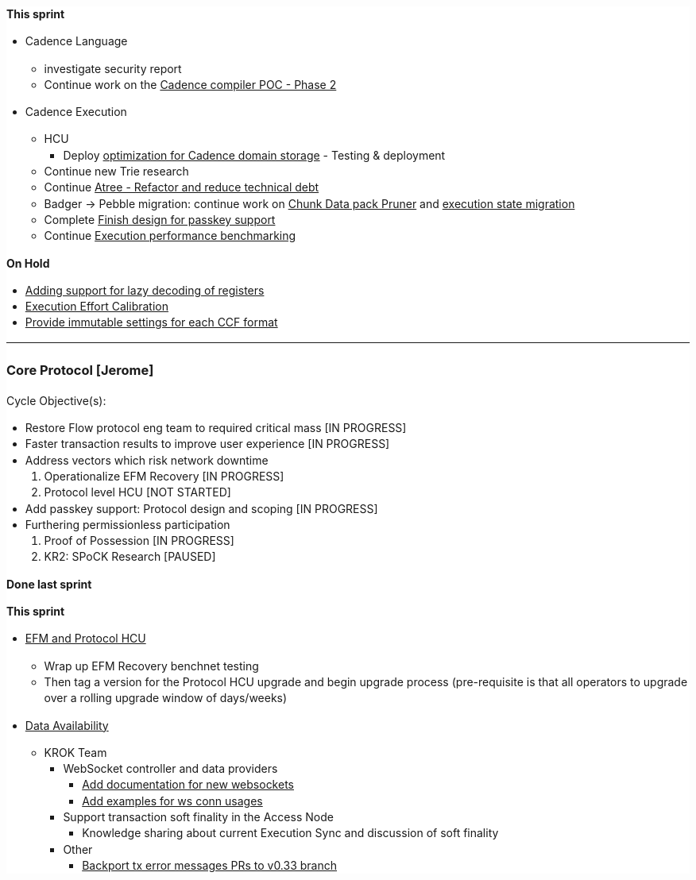 **This sprint**

- Cadence Language
  - investigate security report
  - Continue work on the [Cadence compiler POC - Phase 2](https://github.com/onflow/cadence/issues/3692)

- Cadence Execution
  - HCU
    - Deploy [optimization for Cadence domain storage](https://github.com/onflow/cadence/issues/3584) - Testing & deployment
  - Continue new Trie research
  - Continue [Atree - Refactor and reduce technical debt](https://github.com/onflow/atree/issues/464)
  - Badger -> Pebble migration: continue work on [Chunk Data pack Pruner](https://github.com/onflow/flow-go/issues/6516) and [execution state migration](https://github.com/onflow/flow-go/issues/6527)
  - Complete [Finish design for passkey support](https://github.com/onflow/flow-go/issues/6927)
  - Continue [Execution performance benchmarking](https://github.com/onflow/flow-go/issues/6896)

**On Hold**
- [Adding support for lazy decoding of registers](https://github.com/onflow/atree/issues/341)
- [Execution Effort Calibration](https://github.com/onflow/flow-go/issues/5598)
- [Provide immutable settings for each CCF format](https://github.com/onflow/cadence/issues/3448)

---

### **Core Protocol** \[Jerome]
Cycle Objective(s): 

* Restore Flow protocol eng team to required critical mass [IN PROGRESS]
* Faster transaction results to improve user experience [IN PROGRESS]
* Address vectors which risk network downtime
  1. Operationalize EFM Recovery [IN PROGRESS]
  2. Protocol level HCU [NOT STARTED]
* Add passkey support: Protocol design and scoping [IN PROGRESS]
* Furthering permissionless participation
  1. Proof of Possession [IN PROGRESS]
  2. KR2: SPoCK Research [PAUSED]

**Done last sprint**

**This sprint**

* <ins>EFM and Protocol HCU</ins>
  - Wrap up EFM Recovery benchnet testing
  - Then tag a version for the Protocol HCU upgrade and begin upgrade process (pre-requisite is that all operators to upgrade over a rolling upgrade window of days/weeks)

* <ins>Data Availability</ins>
  - KROK Team
    - WebSocket controller and data providers
      - [Add documentation for new websockets](https://github.com/onflow/flow-go/issues/6644)
      - [Add examples for ws conn usages](https://github.com/onflow/flow-go/issues/6643)
    - Support transaction soft finality in the Access Node 
      - Knowledge sharing about current Execution Sync and discussion of soft finality
    - Other
      - [Backport tx error messages PRs to v0.33 branch](https://github.com/onflow/flow-go/issues/6613)
